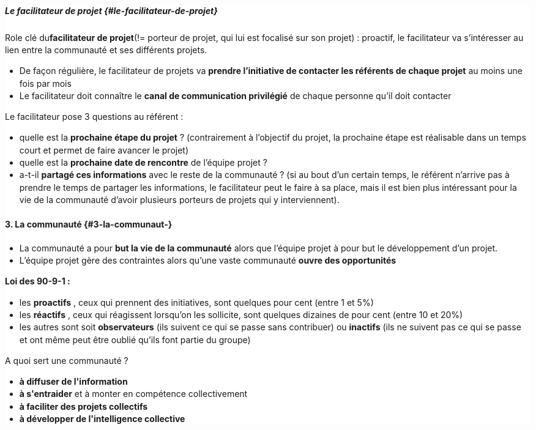 ##### Le facilitateur de projet {#le-facilitateur-de-projet}

Role clé du**facilitateur de projet**\(!= porteur de projet, qui lui est focalisé sur son projet\) : proactif, le facilitateur va s’intéresser au lien entre la communauté et ses différents projets.

* De façon régulière, le facilitateur de projets va
  **prendre l’initiative de contacter les référents de chaque projet**
  au moins une fois par mois
* Le facilitateur doit connaître le
  **canal de communication privilégié**
  de chaque personne qu’il doit contacter

Le facilitateur pose 3 questions au référent :

* quelle est la
  **prochaine étape du projet**
  ? \(contrairement à l’objectif du projet, la prochaine étape est réalisable dans un temps court et permet de faire avancer le projet\)
* quelle est la
  **prochaine date de rencontre**
  de l’équipe projet ?
* a-t-il
  **partagé ces informations**
  avec le reste de la communauté ? \(si au bout d’un certain temps, le référent n’arrive pas à prendre le temps de partager les informations, le facilitateur peut le faire à sa place, mais il est bien plus intéressant pour la vie de la communauté d’avoir plusieurs porteurs de projets qui y interviennent\).

#### 3. La communauté {#3-la-communaut-}

* La communauté a pour
  **but la vie de la communauté**
  alors que l’équipe projet à pour but le développement d’un projet.
* L’équipe projet gère des contraintes alors qu’une vaste communauté
  **ouvre des opportunités**

**Loi des 90-9-1 :**

* les
  **proactifs**
  , ceux qui prennent des initiatives, sont quelques pour cent \(entre 1 et 5%\)
* les
  **réactifs**
  , ceux qui réagissent lorsqu’on les sollicite, sont quelques dizaines de pour cent \(entre 10 et 20%\)
* les autres sont soit
  **observateurs**
  \(ils suivent ce qui se passe sans contribuer\) ou
  **inactifs**
  \(ils ne suivent pas ce qui se passe et ont même peut être oublié qu’ils font partie du groupe\)

A quoi sert une communauté ?

* **à diffuser de l'information**
* **à s'entraider**
  et à monter en compétence collectivement
* **à faciliter des projets collectifs**
* **à développer de l'intelligence collective**
